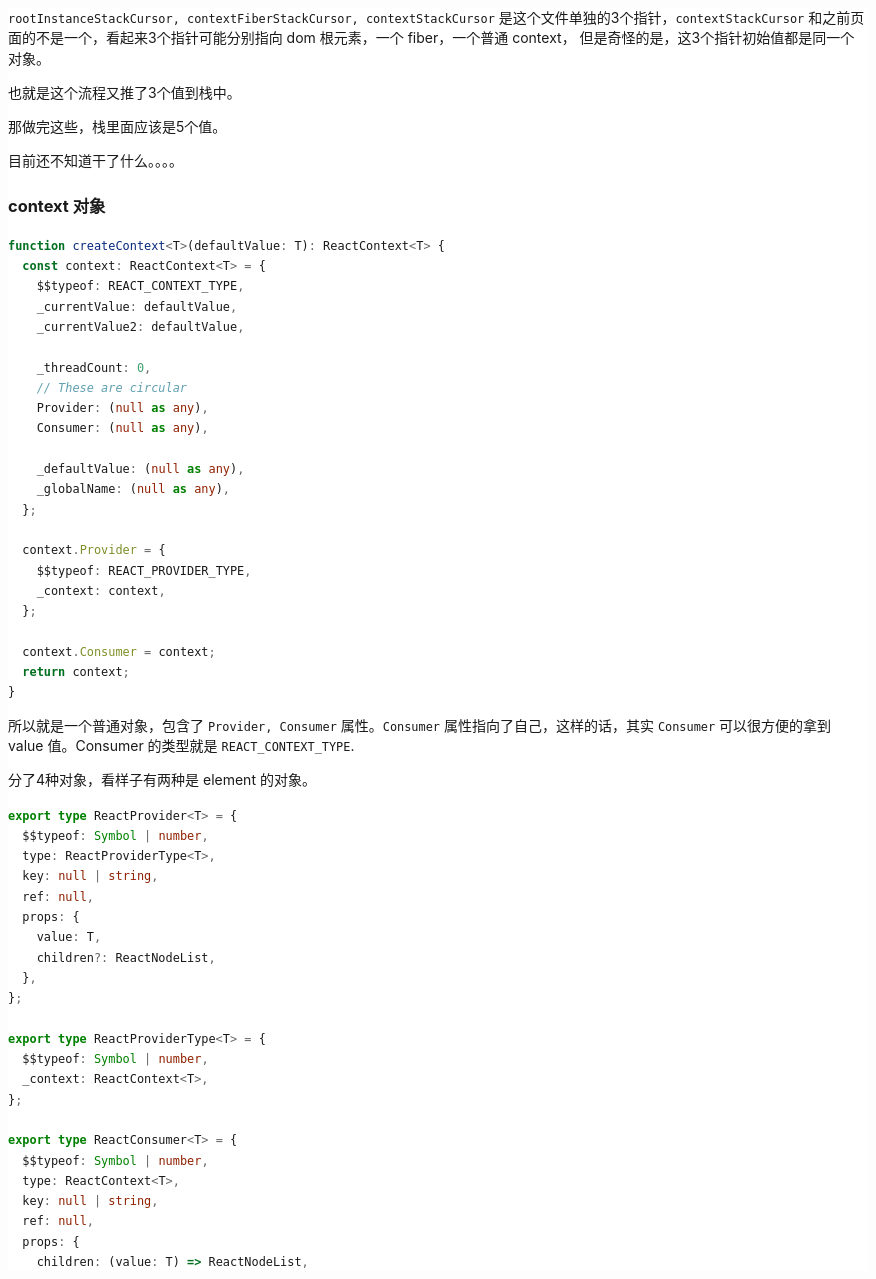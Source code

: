 `rootInstanceStackCursor, contextFiberStackCursor, contextStackCursor` 是这个文件单独的3个指针，`contextStackCursor` 和之前页面的不是一个，看起来3个指针可能分别指向 dom 根元素，一个 fiber，一个普通 context，
但是奇怪的是，这3个指针初始值都是同一个对象。    

也就是这个流程又推了3个值到栈中。   

那做完这些，栈里面应该是5个值。    

目前还不知道干了什么。。。。   

### context 对象   

```ts
function createContext<T>(defaultValue: T): ReactContext<T> {
  const context: ReactContext<T> = {
    $$typeof: REACT_CONTEXT_TYPE,
    _currentValue: defaultValue,
    _currentValue2: defaultValue,

    _threadCount: 0,
    // These are circular
    Provider: (null as any),
    Consumer: (null as any),

    _defaultValue: (null as any),
    _globalName: (null as any),
  };

  context.Provider = {
    $$typeof: REACT_PROVIDER_TYPE,
    _context: context,
  };

  context.Consumer = context;
  return context;
}
```    

所以就是一个普通对象，包含了 `Provider, Consumer` 属性。`Consumer` 属性指向了自己，这样的话，其实 `Consumer` 可以很方便的拿到 value 值。Consumer 的类型就是 `REACT_CONTEXT_TYPE`.        

分了4种对象，看样子有两种是 element 的对象。    

```ts
export type ReactProvider<T> = {
  $$typeof: Symbol | number,
  type: ReactProviderType<T>,
  key: null | string,
  ref: null,
  props: {
    value: T,
    children?: ReactNodeList,
  },
};

export type ReactProviderType<T> = {
  $$typeof: Symbol | number,
  _context: ReactContext<T>,
};

export type ReactConsumer<T> = {
  $$typeof: Symbol | number,
  type: ReactContext<T>,
  key: null | string,
  ref: null,
  props: {
    children: (value: T) => ReactNodeList,
```